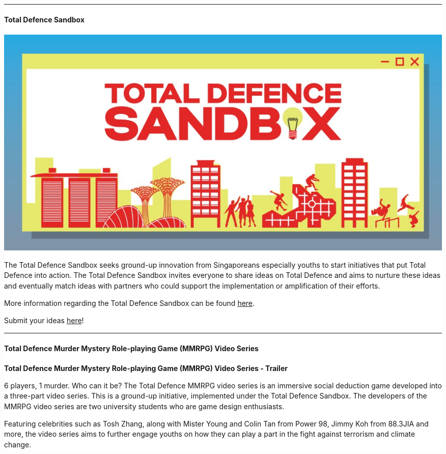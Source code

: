 ****
#### **Total Defence Sandbox**
![Total Defence Sandbox](/images/total%20defence%20sandbox.jpg)

The Total Defence Sandbox seeks ground-up innovation from Singaporeans especially youths to start initiatives that put Total Defence into action. The Total Defence Sandbox invites everyone to share ideas on Total Defence and aims to nurture these ideas and eventually match ideas with partners who could support the implementation or amplification of their efforts.

More information regarding the Total Defence Sandbox can be found [here](https://go.gov.sg/tdsandboxdetails).

Submit your ideas [here](https://go.gov.sg/tdsandbox)!

****
#### **Total Defence Murder Mystery Role-playing Game (MMRPG) Video Series**

**Total Defence Murder Mystery Role-playing Game (MMRPG) Video Series - Trailer**

<iframe width="600" height="350" src="https://www.youtube.com/embed/0qOwWV3Heys" title="YouTube video player" frameborder="0" allow="accelerometer; autoplay; clipboard-write; encrypted-media; gyroscope; picture-in-picture" allowfullscreen=""></iframe>

6 players, 1 murder. Who can it be? The Total Defence MMRPG video series is an immersive social deduction game developed into a three-part video series. This is a ground-up initiative, implemented under the Total Defence Sandbox. The developers of the MMRPG video series are two university students who are game design enthusiasts.

Featuring celebrities such as Tosh Zhang, along with Mister Young and Colin Tan from Power 98, Jimmy Koh from 88.3JIA and more, the video series aims to further engage youths on how they can play a part in the fight against terrorism and climate change.
